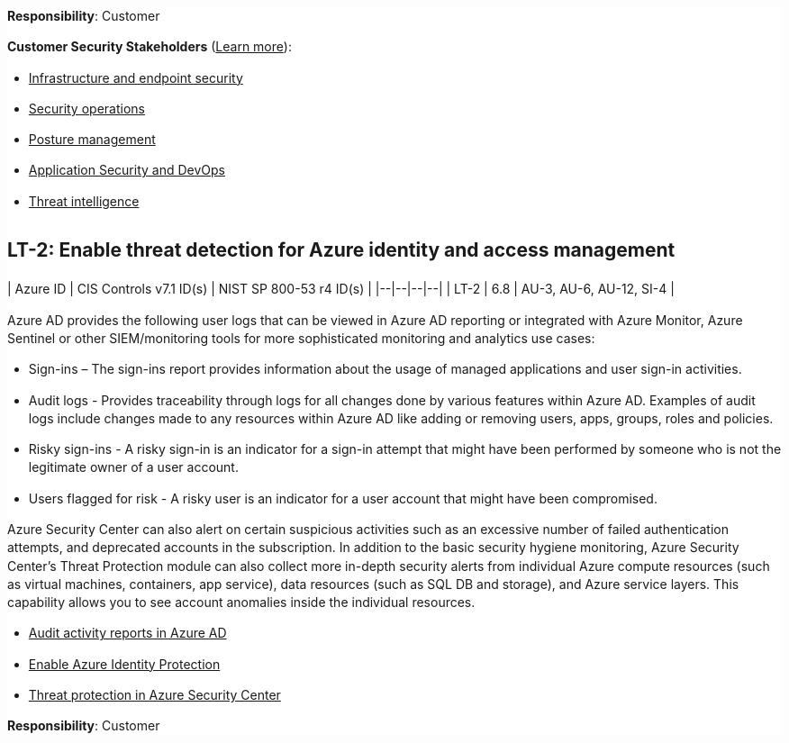 **Responsibility**: Customer

**Customer Security Stakeholders** ([Learn more](/azure/cloud-adoption-framework/organize/cloud-security#security-functions)):

- [Infrastructure and endpoint security](/azure/cloud-adoption-framework/organize/cloud-security-infrastructure-endpoint)

- [Security operations](/azure/cloud-adoption-framework/organize/cloud-security-operations-center)

- [Posture management](/azure/cloud-adoption-framework/organize/cloud-security-posture-management)   

- [Application Security and DevOps](/azure/cloud-adoption-framework/organize/cloud-security-application-security-devsecops) 

- [Threat intelligence](/azure/cloud-adoption-framework/organize/cloud-security-threat-intelligence)

## LT-2: Enable threat detection for Azure identity and access management

| Azure ID | CIS Controls v7.1 ID(s) | NIST SP 800-53 r4 ID(s) |
|--|--|--|--|
| LT-2 | 6.8 | AU-3, AU-6, AU-12, SI-4 |

Azure AD provides the following user logs that can be viewed in Azure AD reporting or integrated with Azure Monitor, Azure Sentinel or other SIEM/monitoring tools for more sophisticated monitoring and analytics use cases: 
-	Sign-ins – The sign-ins report provides information about the usage of managed applications and user sign-in activities.

-	Audit logs - Provides traceability through logs for all changes done by various features within Azure AD. Examples of audit logs include changes made to any resources within Azure AD like adding or removing users, apps, groups, roles and policies.

-	Risky sign-ins - A risky sign-in is an indicator for a sign-in attempt that might have been performed by someone who is not the legitimate owner of a user account.

-	Users flagged for risk - A risky user is an indicator for a user account that might have been compromised.

Azure Security Center can also alert on certain suspicious activities such as an excessive number of failed authentication attempts, and deprecated accounts in the subscription. In addition to the basic security hygiene monitoring, Azure Security Center’s Threat Protection module can also collect more in-depth security alerts from individual Azure compute resources (such as virtual machines, containers, app service), data resources (such as SQL DB and storage), and Azure service layers. This capability allows you to see account anomalies inside the individual resources.

- [Audit activity reports in Azure AD](../../active-directory/reports-monitoring/concept-audit-logs.md)

- [Enable Azure Identity Protection](../../active-directory/identity-protection/overview-identity-protection.md)

- [Threat protection in Azure Security Center](../../security-center/azure-defender.md)

**Responsibility**: Customer
